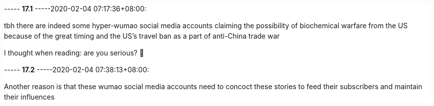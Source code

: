 ----- __17.1__ -----2020-02-04 07:17:36+08:00:

tbh there are indeed some hyper-wumao social media accounts claiming the possibility of biochemical warfare from the US because of the great timing and the US’s travel ban as a part of anti-China trade war 

I thought when reading: are you serious? 🤥

----- __17.2__ -----2020-02-04 07:38:13+08:00:

Another reason is that these wumao social media accounts need to concoct these stories to feed their subscribers and maintain their influences


